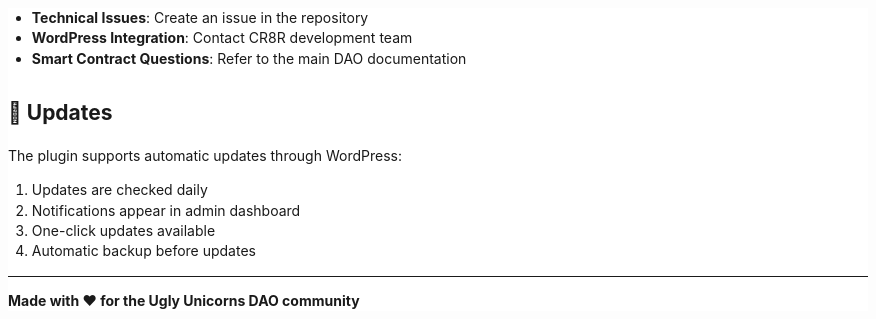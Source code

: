 - **Technical Issues**: Create an issue in the repository
- **WordPress Integration**: Contact CR8R development team
- **Smart Contract Questions**: Refer to the main DAO documentation

## 🔄 Updates

The plugin supports automatic updates through WordPress:

1. Updates are checked daily
2. Notifications appear in admin dashboard
3. One-click updates available
4. Automatic backup before updates

---

**Made with ❤️ for the Ugly Unicorns DAO community**